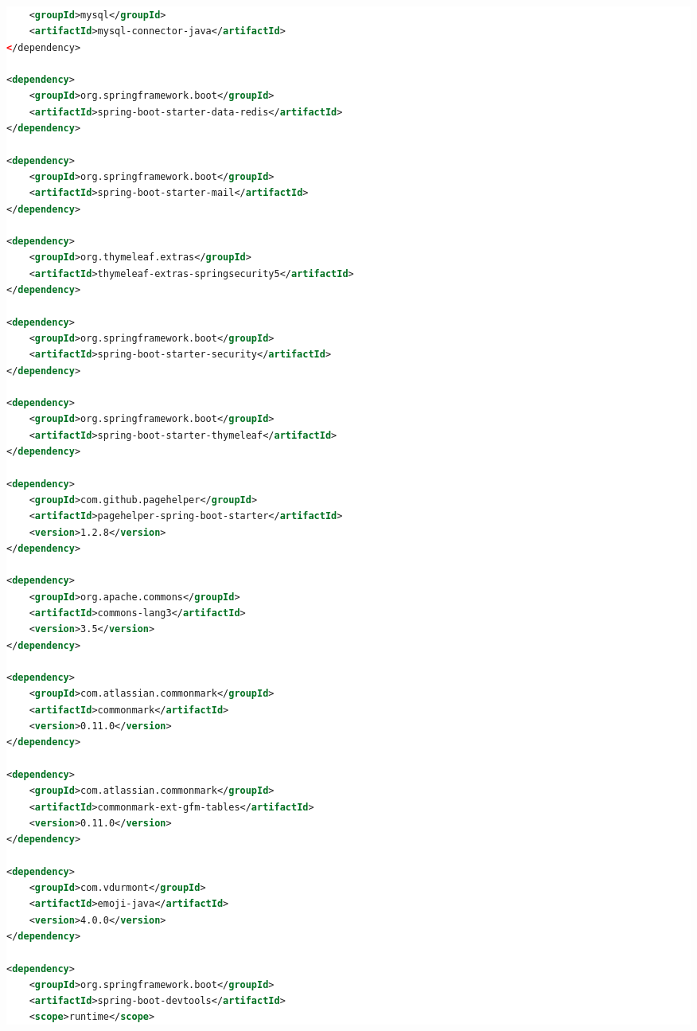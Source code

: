 ```xml
    <groupId>mysql</groupId>
    <artifactId>mysql-connector-java</artifactId>
</dependency>

<dependency>
    <groupId>org.springframework.boot</groupId>
    <artifactId>spring-boot-starter-data-redis</artifactId>
</dependency>

<dependency>
    <groupId>org.springframework.boot</groupId>
    <artifactId>spring-boot-starter-mail</artifactId>
</dependency>

<dependency>
    <groupId>org.thymeleaf.extras</groupId>
    <artifactId>thymeleaf-extras-springsecurity5</artifactId>
</dependency>

<dependency>
    <groupId>org.springframework.boot</groupId>
    <artifactId>spring-boot-starter-security</artifactId>
</dependency>

<dependency>
    <groupId>org.springframework.boot</groupId>
    <artifactId>spring-boot-starter-thymeleaf</artifactId>
</dependency>

<dependency>
    <groupId>com.github.pagehelper</groupId>
    <artifactId>pagehelper-spring-boot-starter</artifactId>
    <version>1.2.8</version>
</dependency>

<dependency>
    <groupId>org.apache.commons</groupId>
    <artifactId>commons-lang3</artifactId>
    <version>3.5</version>
</dependency>

<dependency>
    <groupId>com.atlassian.commonmark</groupId>
    <artifactId>commonmark</artifactId>
    <version>0.11.0</version>
</dependency>

<dependency>
    <groupId>com.atlassian.commonmark</groupId>
    <artifactId>commonmark-ext-gfm-tables</artifactId>
    <version>0.11.0</version>
</dependency>

<dependency>
    <groupId>com.vdurmont</groupId>
    <artifactId>emoji-java</artifactId>
    <version>4.0.0</version>
</dependency>

<dependency>
    <groupId>org.springframework.boot</groupId>
    <artifactId>spring-boot-devtools</artifactId>
    <scope>runtime</scope>
```